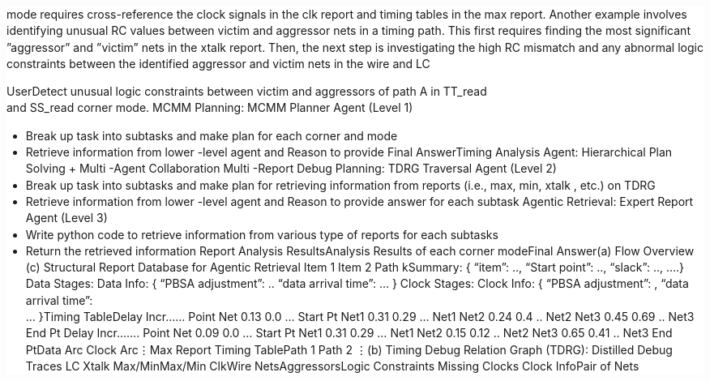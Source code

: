 mode requires cross-reference the clock signals in the clk
report and timing tables in the max report. Another example
involves identifying unusual RC values between victim and
aggressor nets in a timing path. This first requires finding
the most significant ”aggressor” and ”victim” nets in the
xtalk report. Then, the next step is investigating the high
RC mismatch and any abnormal logic constraints between
the identified aggressor and victim nets in the wire and LC

UserDetect unusual logic constraints between 
victim and aggressors of path A in TT_read  
and SS_read  corner mode.
MCMM Planning: MCMM Planner Agent (Level 1)
- Break up task into subtasks and make plan for each corner and mode
- Retrieve information from lower -level agent and Reason to provide Final 
AnswerTiming Analysis Agent: Hierarchical Plan Solving + Multi -Agent Collaboration 
Multi -Report Debug Planning: TDRG Traversal Agent (Level 2)
- Break up task into subtasks and make plan for retrieving information 
from reports (i.e., max, min, xtalk , etc.) on TDRG
- Retrieve information from lower -level agent and Reason to provide 
answer for each subtask
Agentic Retrieval: Expert Report Agent (Level 3)
- Write python code to retrieve information from various type of reports 
for each subtasks
- Return the retrieved information
Report Analysis 
ResultsAnalysis Results of 
each corner modeFinal Answer(a) Flow Overview
(c) Structural Report Database for Agentic Retrieval
Item 1
Item 2
Path kSummary:  { “item”: ..,
      “Start point”: ..,
      “slack”: .., 
       ….}
Data Stages: 
Data Info:  { “PBSA adjustment”: ..
                      “data arrival time”:
      … }
Clock Stages: 
Clock Info: { “PBSA adjustment”: ,
     “data arrival time”:     
… }Timing TableDelay Incr…… Point Net
0.13 0.0 … Start Pt Net1
0.31 0.29 … Net1 Net2
0.24 0.4 .. Net2 Net3
0.45 0.69 .. Net3 End Pt
Delay Incr……. Point Net
0.09 0.0 … Start Pt Net1
0.31 0.29 … Net1 Net2 
0.15 0.12 .. Net2 Net3
0.65 0.41 .. Net3 End PtData Arc
Clock Arc⋮Max Report
Timing TablePath 1
Path 2
⋮(b) Timing Debug Relation Graph (TDRG): Distilled Debug Traces
LC
Xtalk
Max/MinMax/Min
ClkWire
NetsAggressorsLogic 
Constraints
Missing Clocks
Clock InfoPair of Nets